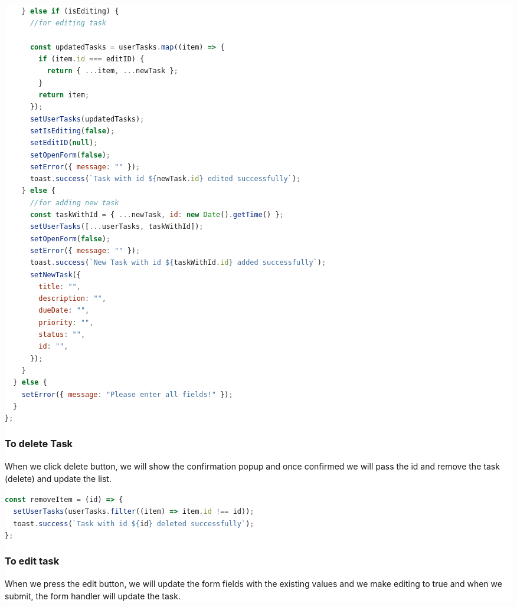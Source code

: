 ```js
    } else if (isEditing) {
      //for editing task

      const updatedTasks = userTasks.map((item) => {
        if (item.id === editID) {
          return { ...item, ...newTask };
        }
        return item;
      });
      setUserTasks(updatedTasks);
      setIsEditing(false);
      setEditID(null);
      setOpenForm(false);
      setError({ message: "" });
      toast.success(`Task with id ${newTask.id} edited successfully`);
    } else {
      //for adding new task
      const taskWithId = { ...newTask, id: new Date().getTime() };
      setUserTasks([...userTasks, taskWithId]);
      setOpenForm(false);
      setError({ message: "" });
      toast.success(`New Task with id ${taskWithId.id} added successfully`);
      setNewTask({
        title: "",
        description: "",
        dueDate: "",
        priority: "",
        status: "",
        id: "",
      });
    }
  } else {
    setError({ message: "Please enter all fields!" });
  }
};
```

### To delete Task

When we click delete button, we will show the confirmation popup and once confirmed we will pass the id and remove the task (delete) and update the list.

```js
const removeItem = (id) => {
  setUserTasks(userTasks.filter((item) => item.id !== id));
  toast.success(`Task with id ${id} deleted successfully`);
};
```

### To edit task

When we press the edit button, we will update the form fields with the existing values and we make editing to true and when we submit, the form handler will update the task.
